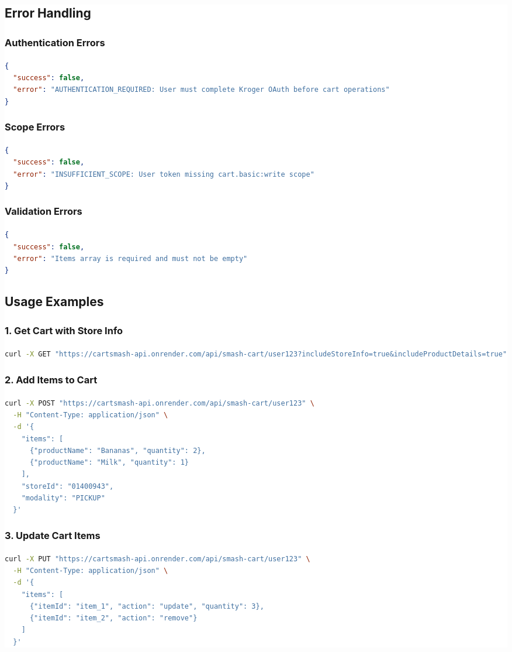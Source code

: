 
## Error Handling

### Authentication Errors
```json
{
  "success": false,
  "error": "AUTHENTICATION_REQUIRED: User must complete Kroger OAuth before cart operations"
}
```

### Scope Errors
```json
{
  "success": false,
  "error": "INSUFFICIENT_SCOPE: User token missing cart.basic:write scope"
}
```

### Validation Errors
```json
{
  "success": false,
  "error": "Items array is required and must not be empty"
}
```

## Usage Examples

### 1. Get Cart with Store Info
```bash
curl -X GET "https://cartsmash-api.onrender.com/api/smash-cart/user123?includeStoreInfo=true&includeProductDetails=true"
```

### 2. Add Items to Cart
```bash
curl -X POST "https://cartsmash-api.onrender.com/api/smash-cart/user123" \
  -H "Content-Type: application/json" \
  -d '{
    "items": [
      {"productName": "Bananas", "quantity": 2},
      {"productName": "Milk", "quantity": 1}
    ],
    "storeId": "01400943",
    "modality": "PICKUP"
  }'
```

### 3. Update Cart Items
```bash
curl -X PUT "https://cartsmash-api.onrender.com/api/smash-cart/user123" \
  -H "Content-Type: application/json" \
  -d '{
    "items": [
      {"itemId": "item_1", "action": "update", "quantity": 3},
      {"itemId": "item_2", "action": "remove"}
    ]
  }'
```
